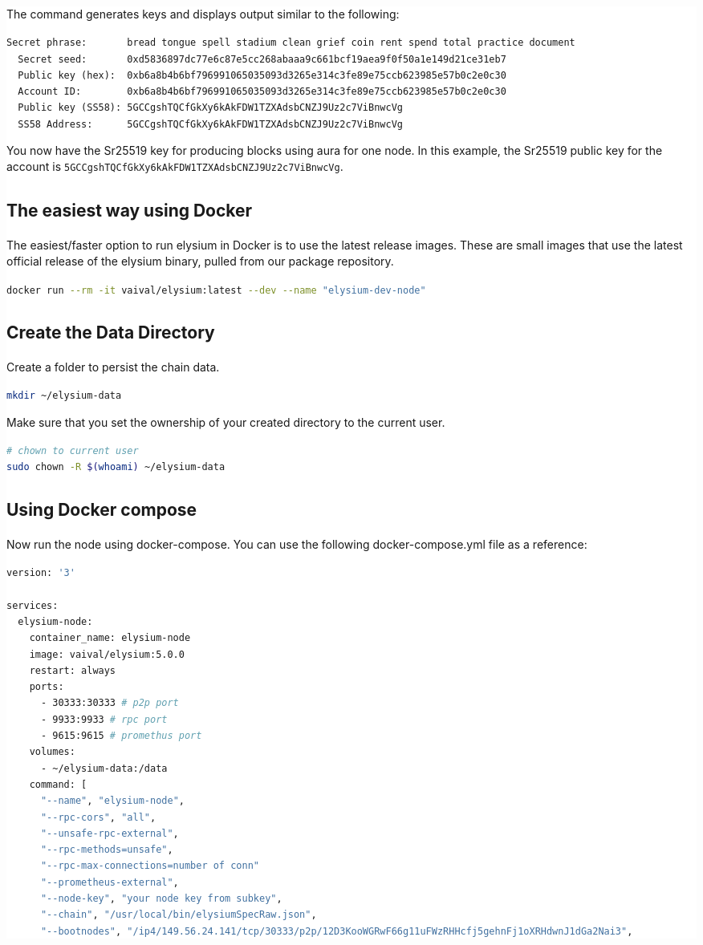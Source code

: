 The command generates keys and displays output similar to the following:
```text
Secret phrase:       bread tongue spell stadium clean grief coin rent spend total practice document
  Secret seed:       0xd5836897dc77e6c87e5cc268abaaa9c661bcf19aea9f0f50a1e149d21ce31eb7
  Public key (hex):  0xb6a8b4b6bf796991065035093d3265e314c3fe89e75ccb623985e57b0c2e0c30
  Account ID:        0xb6a8b4b6bf796991065035093d3265e314c3fe89e75ccb623985e57b0c2e0c30
  Public key (SS58): 5GCCgshTQCfGkXy6kAkFDW1TZXAdsbCNZJ9Uz2c7ViBnwcVg
  SS58 Address:      5GCCgshTQCfGkXy6kAkFDW1TZXAdsbCNZJ9Uz2c7ViBnwcVg
```

You now have the Sr25519 key for producing blocks using aura for one node. 
In this example, the Sr25519 public key for the account is `5GCCgshTQCfGkXy6kAkFDW1TZXAdsbCNZJ9Uz2c7ViBnwcVg`.

## The easiest way using Docker

The easiest/faster option to run elysium in Docker is to use the latest release images. These are small images that use
the latest official release of the elysium binary, pulled from our package repository.

```bash
docker run --rm -it vaival/elysium:latest --dev --name "elysium-dev-node"
```

## Create the Data Directory

Create a folder to persist the chain data.
```bash
mkdir ~/elysium-data
```
Make sure that you set the ownership of your created directory to the current user.
```bash
# chown to current user
sudo chown -R $(whoami) ~/elysium-data
```

## Using Docker compose

Now run the node using docker-compose. You can use the following docker-compose.yml file as a reference:

```dockerfile
version: '3'

services:
  elysium-node:
    container_name: elysium-node
    image: vaival/elysium:5.0.0
    restart: always
    ports:
      - 30333:30333 # p2p port
      - 9933:9933 # rpc port
      - 9615:9615 # promethus port
    volumes:
      - ~/elysium-data:/data
    command: [
      "--name", "elysium-node",
      "--rpc-cors", "all",
      "--unsafe-rpc-external",
      "--rpc-methods=unsafe",
      "--rpc-max-connections=number of conn"
      "--prometheus-external",
      "--node-key", "your node key from subkey",
      "--chain", "/usr/local/bin/elysiumSpecRaw.json",
      "--bootnodes", "/ip4/149.56.24.141/tcp/30333/p2p/12D3KooWGRwF66g11uFWzRHHcfj5gehnFj1oXRHdwnJ1dGa2Nai3",
```